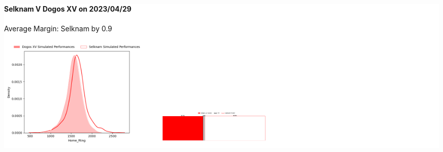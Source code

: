 </p>

#### Selknam V Dogos XV on 2023/04/29


Average Margin: Selknam by 0.9

<p float="left">
<img src="plots/performances_Selknam_V_Dogos XV_10.png" width="32%" />
<img src="plots/resultbar_Selknam_V_Dogos XV_10.png" width="32%" />